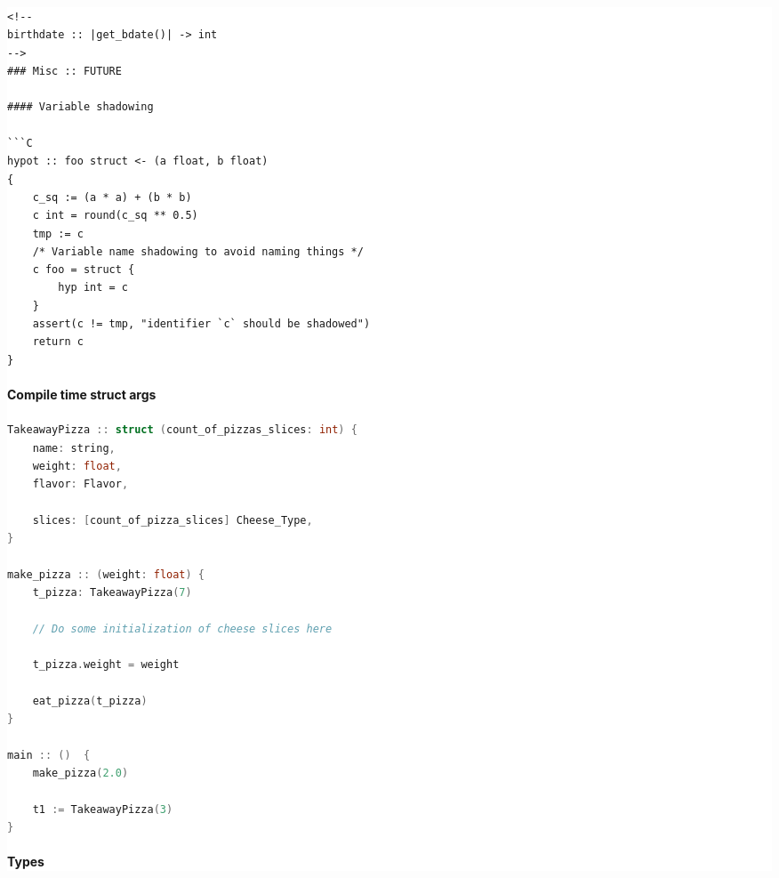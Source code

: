 ```
<!--
birthdate :: |get_bdate()| -> int
-->
### Misc :: FUTURE

#### Variable shadowing

```C
hypot :: foo struct <- (a float, b float)
{
    c_sq := (a * a) + (b * b)
    c int = round(c_sq ** 0.5)
    tmp := c
    /* Variable name shadowing to avoid naming things */
    c foo = struct {
        hyp int = c
    }
    assert(c != tmp, "identifier `c` should be shadowed")
    return c
}
```

#### Compile time struct args


```C
TakeawayPizza :: struct (count_of_pizzas_slices: int) {
    name: string,
    weight: float,
    flavor: Flavor,

    slices: [count_of_pizza_slices] Cheese_Type,
}

make_pizza :: (weight: float) {
    t_pizza: TakeawayPizza(7)

    // Do some initialization of cheese slices here

    t_pizza.weight = weight

    eat_pizza(t_pizza)
}

main :: ()  {
    make_pizza(2.0)

    t1 := TakeawayPizza(3)
}
```

#### Types

